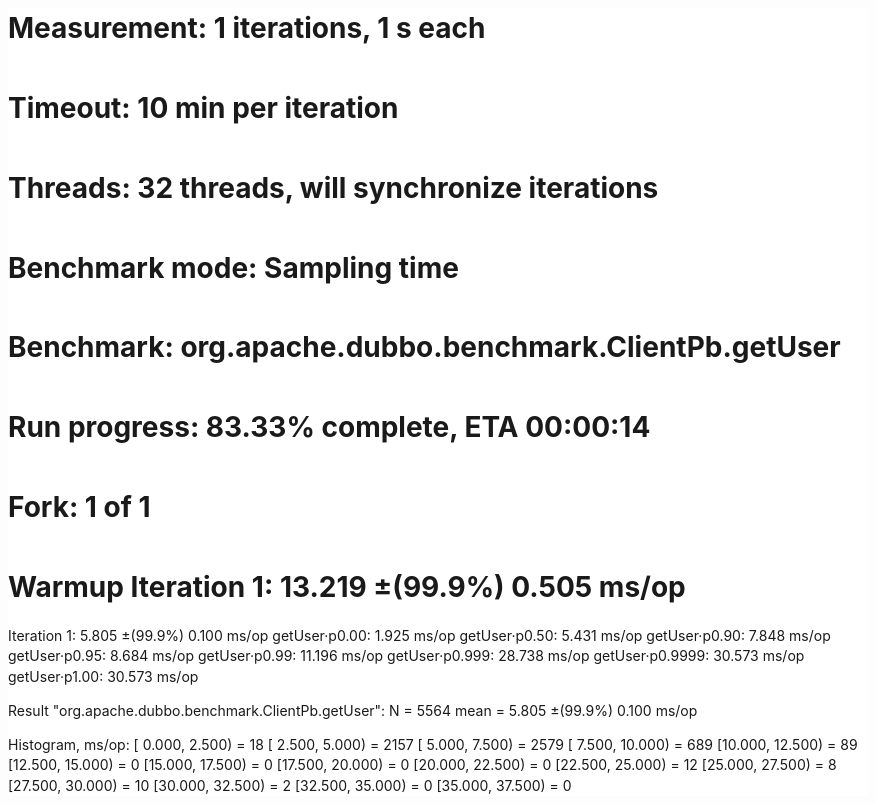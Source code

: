# Measurement: 1 iterations, 1 s each
# Timeout: 10 min per iteration
# Threads: 32 threads, will synchronize iterations
# Benchmark mode: Sampling time
# Benchmark: org.apache.dubbo.benchmark.ClientPb.getUser

# Run progress: 83.33% complete, ETA 00:00:14
# Fork: 1 of 1
# Warmup Iteration   1: 13.219 ±(99.9%) 0.505 ms/op
Iteration   1: 5.805 ±(99.9%) 0.100 ms/op
                 getUser·p0.00:   1.925 ms/op
                 getUser·p0.50:   5.431 ms/op
                 getUser·p0.90:   7.848 ms/op
                 getUser·p0.95:   8.684 ms/op
                 getUser·p0.99:   11.196 ms/op
                 getUser·p0.999:  28.738 ms/op
                 getUser·p0.9999: 30.573 ms/op
                 getUser·p1.00:   30.573 ms/op



Result "org.apache.dubbo.benchmark.ClientPb.getUser":
  N = 5564
  mean =      5.805 ±(99.9%) 0.100 ms/op

  Histogram, ms/op:
    [ 0.000,  2.500) = 18 
    [ 2.500,  5.000) = 2157 
    [ 5.000,  7.500) = 2579 
    [ 7.500, 10.000) = 689 
    [10.000, 12.500) = 89 
    [12.500, 15.000) = 0 
    [15.000, 17.500) = 0 
    [17.500, 20.000) = 0 
    [20.000, 22.500) = 0 
    [22.500, 25.000) = 12 
    [25.000, 27.500) = 8 
    [27.500, 30.000) = 10 
    [30.000, 32.500) = 2 
    [32.500, 35.000) = 0 
    [35.000, 37.500) = 0 
